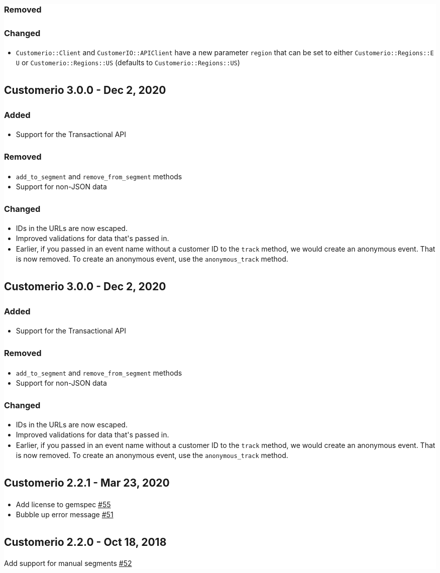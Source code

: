 ### Removed
### Changed
- `Customerio::Client` and `CustomerIO::APIClient`  have a new parameter `region` that can be set to either `Customerio::Regions::EU` or `Customerio::Regions::US` (defaults to `Customerio::Regions::US`)

## Customerio 3.0.0 - Dec 2, 2020

### Added
- Support for the Transactional API

### Removed
- `add_to_segment` and `remove_from_segment` methods
- Support for non-JSON data

### Changed
- IDs in the URLs are now escaped.
- Improved validations for data that's passed in.
- Earlier, if you passed in an event name without a customer ID to the `track` method, we would create an anonymous event. That is now removed. To create an anonymous event, use the `anonymous_track` method.


## Customerio 3.0.0 - Dec 2, 2020

### Added
- Support for the Transactional API

### Removed
- `add_to_segment` and `remove_from_segment` methods
- Support for non-JSON data

### Changed
- IDs in the URLs are now escaped.
- Improved validations for data that's passed in.
- Earlier, if you passed in an event name without a customer ID to the `track` method, we would create an anonymous event. That is now removed. To create an anonymous event, use the `anonymous_track` method.

## Customerio 2.2.1 - Mar 23, 2020

- Add license to gemspec [#55](https://github.com/customerio/customerio-ruby/pull/55)
- Bubble up error message [#51](https://github.com/customerio/customerio-ruby/pull/51)

## Customerio 2.2.0 - Oct 18, 2018

Add support for manual segments [#52](https://github.com/customerio/customerio-ruby/pull/52)
